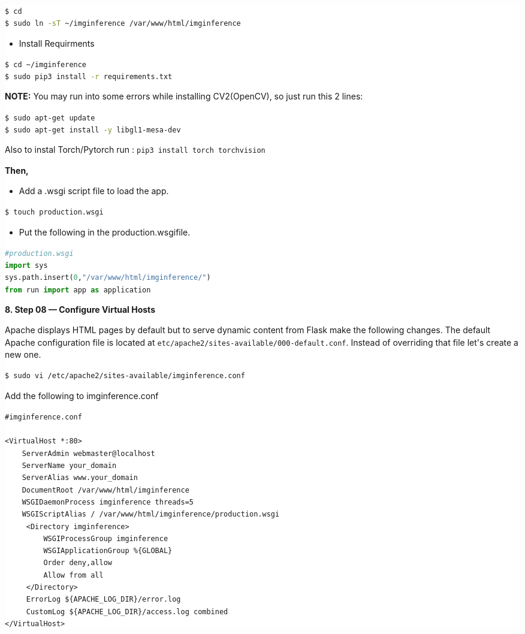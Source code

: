 ```bash
$ cd
$ sudo ln -sT ~/imginference /var/www/html/imginference
```
* Install Requirments 

```bash
$ cd ~/imginference
$ sudo pip3 install -r requirements.txt
```

__NOTE:__ You may run into some errors while installing CV2(OpenCV), so just run this 2 lines:

```bash
$ sudo apt-get update
$ sudo apt-get install -y libgl1-mesa-dev
```

Also to instal Torch/Pytorch run : `pip3 install torch torchvision`

__Then,__

* Add a .wsgi script file to load the app.

`$ touch production.wsgi`

* Put the following in the production.wsgifile.

```python
#production.wsgi
import sys
sys.path.insert(0,"/var/www/html/imginference/")
from run import app as application
```

__8. Step 08 — Configure Virtual Hosts__

Apache displays HTML pages by default but to serve dynamic content from Flask make the following changes. 
The default Apache configuration file is located at `etc/apache2/sites-available/000-default.conf`. Instead of overriding that file let's create a new one.

`$ sudo vi /etc/apache2/sites-available/imginference.conf`

Add the following to imginference.conf

```apache2
#imginference.conf

<VirtualHost *:80>
    ServerAdmin webmaster@localhost
    ServerName your_domain
    ServerAlias www.your_domain
    DocumentRoot /var/www/html/imginference
    WSGIDaemonProcess imginference threads=5
    WSGIScriptAlias / /var/www/html/imginference/production.wsgi
     <Directory imginference>
         WSGIProcessGroup imginference
         WSGIApplicationGroup %{GLOBAL}
         Order deny,allow
         Allow from all
     </Directory>
     ErrorLog ${APACHE_LOG_DIR}/error.log
     CustomLog ${APACHE_LOG_DIR}/access.log combined
</VirtualHost>
```
